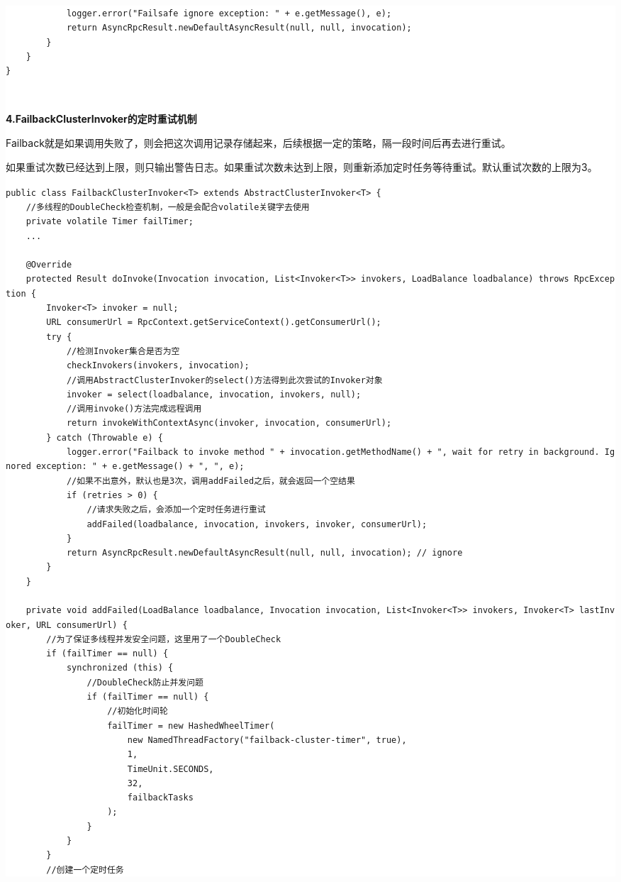 ```
            logger.error("Failsafe ignore exception: " + e.getMessage(), e);
            return AsyncRpcResult.newDefaultAsyncResult(null, null, invocation);
        }
    }
}
```

<br>

**4.FailbackClusterInvoker的定时重试机制**

Failback就是如果调用失败了，则会把这次调用记录存储起来，后续根据一定的策略，隔一段时间后再去进行重试。

如果重试次数已经达到上限，则只输出警告日志。如果重试次数未达到上限，则重新添加定时任务等待重试。默认重试次数的上限为3。

```
public class FailbackClusterInvoker<T> extends AbstractClusterInvoker<T> {
    //多线程的DoubleCheck检查机制，一般是会配合volatile关键字去使用
    private volatile Timer failTimer;
    ...

    @Override
    protected Result doInvoke(Invocation invocation, List<Invoker<T>> invokers, LoadBalance loadbalance) throws RpcException {
        Invoker<T> invoker = null;
        URL consumerUrl = RpcContext.getServiceContext().getConsumerUrl();
        try {
            //检测Invoker集合是否为空
            checkInvokers(invokers, invocation);
            //调用AbstractClusterInvoker的select()方法得到此次尝试的Invoker对象
            invoker = select(loadbalance, invocation, invokers, null);
            //调用invoke()方法完成远程调用
            return invokeWithContextAsync(invoker, invocation, consumerUrl);
        } catch (Throwable e) {
            logger.error("Failback to invoke method " + invocation.getMethodName() + ", wait for retry in background. Ignored exception: " + e.getMessage() + ", ", e);
            //如果不出意外，默认也是3次，调用addFailed之后，就会返回一个空结果
            if (retries > 0) {
                //请求失败之后，会添加一个定时任务进行重试
                addFailed(loadbalance, invocation, invokers, invoker, consumerUrl);
            }
            return AsyncRpcResult.newDefaultAsyncResult(null, null, invocation); // ignore
        }
    }

    private void addFailed(LoadBalance loadbalance, Invocation invocation, List<Invoker<T>> invokers, Invoker<T> lastInvoker, URL consumerUrl) {
        //为了保证多线程并发安全问题，这里用了一个DoubleCheck
        if (failTimer == null) {
            synchronized (this) {
                //DoubleCheck防止并发问题
                if (failTimer == null) {
                    //初始化时间轮
                    failTimer = new HashedWheelTimer(
                        new NamedThreadFactory("failback-cluster-timer", true),
                        1,
                        TimeUnit.SECONDS, 
                        32, 
                        failbackTasks
                    );
                }
            }
        }
        //创建一个定时任务
```